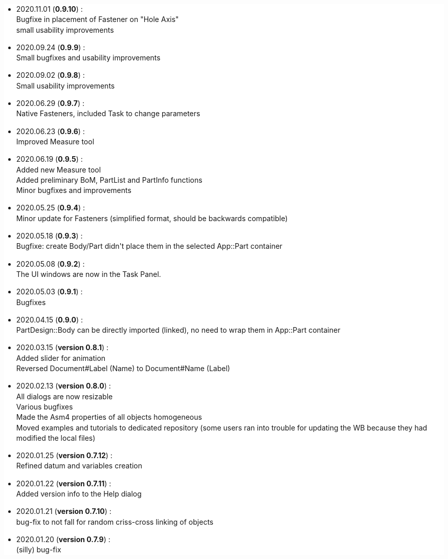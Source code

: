 * 2020.11.01 (**0.9.10**) :  
Bugfixe in placement of Fastener on "Hole Axis"  
small usability improvements  

* 2020.09.24 (**0.9.9**) :  
Small bugfixes and usability improvements  

* 2020.09.02 (**0.9.8**) :  
Small usability improvements  

* 2020.06.29 (**0.9.7**) :  
Native Fasteners, included Task to change parameters  

* 2020.06.23 (**0.9.6**) :  
Improved Measure tool  

* 2020.06.19 (**0.9.5**) :  
Added new Measure tool  
Added preliminary BoM, PartList and PartInfo functions  
Minor bugfixes and improvements  

* 2020.05.25 (**0.9.4**) :  
Minor update for Fasteners (simplified format, should be backwards compatible)  

* 2020.05.18 (**0.9.3**) :  
Bugfixe: create Body/Part didn't place them in the selected App::Part container  

* 2020.05.08 (**0.9.2**) :  
The UI windows are now in the Task Panel.  

* 2020.05.03 (**0.9.1**) :  
Bugfixes  

* 2020.04.15 (**0.9.0**) :  
PartDesign::Body can be directly imported (linked), no need to wrap them in App::Part container  

* 2020.03.15 (**version 0.8.1**) :  
Added slider for animation  
Reversed Document#Label (Name) to Document#Name (Label)  

* 2020.02.13 (**version 0.8.0**) :  
All dialogs are now resizable  
Various bugfixes  
Made the Asm4 properties of all objects homogeneous  
Moved examples and tutorials to dedicated repository (some users ran into trouble for updating the WB because they had modified the local files)  

* 2020.01.25 (**version 0.7.12**) :  
Refined datum and variables creation  

* 2020.01.22 (**version 0.7.11**) :  
Added version info to the Help dialog  

* 2020.01.21 (**version 0.7.10**) :  
bug-fix to not fall for random criss-cross linking of objects  

* 2020.01.20 (**version 0.7.9**) :  
(silly) bug-fix  
